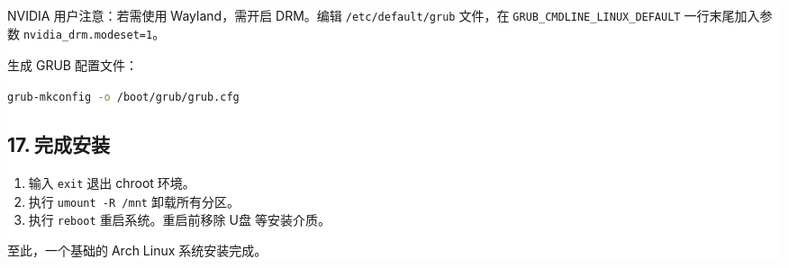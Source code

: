 NVIDIA 用户注意：若需使用 Wayland，需开启 DRM。编辑 `/etc/default/grub` 文件，在 `GRUB_CMDLINE_LINUX_DEFAULT` 一行末尾加入参数 `nvidia_drm.modeset=1`。

生成 GRUB 配置文件：

```bash
grub-mkconfig -o /boot/grub/grub.cfg
```

## 17. 完成安装

1.  输入 `exit` 退出 chroot 环境。
2.  执行 `umount -R /mnt` 卸载所有分区。
3.  执行 `reboot` 重启系统。重启前移除 U盘 等安装介质。

至此，一个基础的 Arch Linux 系统安装完成。